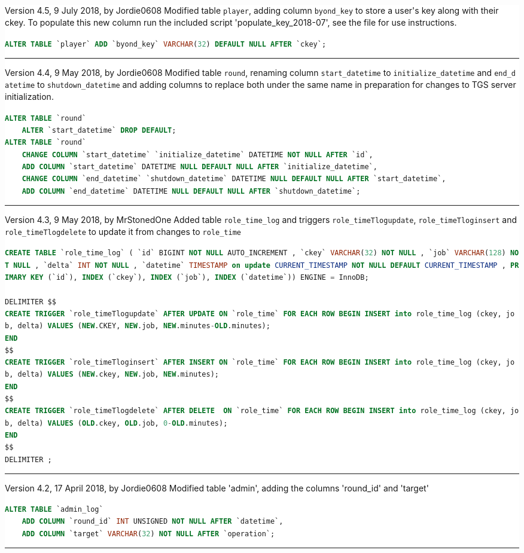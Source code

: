 Version 4.5, 9 July 2018, by Jordie0608
Modified table `player`, adding column `byond_key` to store a user's key along with their ckey.
To populate this new column run the included script 'populate_key_2018-07', see the file for use instructions.
```sql
ALTER TABLE `player` ADD `byond_key` VARCHAR(32) DEFAULT NULL AFTER `ckey`;
```
----------------------------------------------------

Version 4.4, 9 May 2018, by Jordie0608
Modified table `round`, renaming column `start_datetime` to `initialize_datetime` and `end_datetime` to `shutdown_datetime` and adding columns to replace both under the same name in preparation for changes to TGS server initialization.
```sql
ALTER TABLE `round`
	ALTER `start_datetime` DROP DEFAULT;
ALTER TABLE `round`
	CHANGE COLUMN `start_datetime` `initialize_datetime` DATETIME NOT NULL AFTER `id`,
	ADD COLUMN `start_datetime` DATETIME NULL DEFAULT NULL AFTER `initialize_datetime`,
	CHANGE COLUMN `end_datetime` `shutdown_datetime` DATETIME NULL DEFAULT NULL AFTER `start_datetime`,
	ADD COLUMN `end_datetime` DATETIME NULL DEFAULT NULL AFTER `shutdown_datetime`;
```
----------------------------------------------------

Version 4.3, 9 May 2018, by MrStonedOne
Added table `role_time_log` and triggers `role_timeTlogupdate`, `role_timeTloginsert` and `role_timeTlogdelete` to update it from changes to `role_time`
```sql
CREATE TABLE `role_time_log` ( `id` BIGINT NOT NULL AUTO_INCREMENT , `ckey` VARCHAR(32) NOT NULL , `job` VARCHAR(128) NOT NULL , `delta` INT NOT NULL , `datetime` TIMESTAMP on update CURRENT_TIMESTAMP NOT NULL DEFAULT CURRENT_TIMESTAMP , PRIMARY KEY (`id`), INDEX (`ckey`), INDEX (`job`), INDEX (`datetime`)) ENGINE = InnoDB;

DELIMITER $$
CREATE TRIGGER `role_timeTlogupdate` AFTER UPDATE ON `role_time` FOR EACH ROW BEGIN INSERT into role_time_log (ckey, job, delta) VALUES (NEW.CKEY, NEW.job, NEW.minutes-OLD.minutes);
END
$$
CREATE TRIGGER `role_timeTloginsert` AFTER INSERT ON `role_time` FOR EACH ROW BEGIN INSERT into role_time_log (ckey, job, delta) VALUES (NEW.ckey, NEW.job, NEW.minutes);
END
$$
CREATE TRIGGER `role_timeTlogdelete` AFTER DELETE  ON `role_time` FOR EACH ROW BEGIN INSERT into role_time_log (ckey, job, delta) VALUES (OLD.ckey, OLD.job, 0-OLD.minutes);
END
$$
DELIMITER ;
```
----------------------------------------------------

Version 4.2, 17 April 2018, by Jordie0608
Modified table 'admin', adding the columns 'round_id' and 'target'
```sql
ALTER TABLE `admin_log`
	ADD COLUMN `round_id` INT UNSIGNED NOT NULL AFTER `datetime`,
	ADD COLUMN `target` VARCHAR(32) NOT NULL AFTER `operation`;
```
----------------------------------------------------
